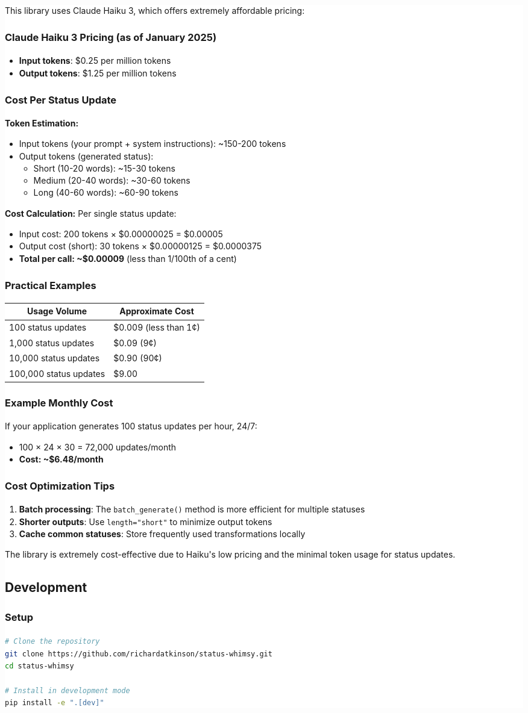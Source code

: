 This library uses Claude Haiku 3, which offers extremely affordable pricing:

### Claude Haiku 3 Pricing (as of January 2025)
- **Input tokens**: $0.25 per million tokens
- **Output tokens**: $1.25 per million tokens

### Cost Per Status Update

**Token Estimation:**
- Input tokens (your prompt + system instructions): ~150-200 tokens
- Output tokens (generated status):
  - Short (10-20 words): ~15-30 tokens
  - Medium (20-40 words): ~30-60 tokens
  - Long (40-60 words): ~60-90 tokens

**Cost Calculation:**
Per single status update:
- Input cost: 200 tokens × $0.00000025 = $0.00005
- Output cost (short): 30 tokens × $0.00000125 = $0.0000375
- **Total per call: ~$0.00009** (less than 1/100th of a cent)

### Practical Examples

| Usage Volume | Approximate Cost |
|--------------|------------------|
| 100 status updates | $0.009 (less than 1¢) |
| 1,000 status updates | $0.09 (9¢) |
| 10,000 status updates | $0.90 (90¢) |
| 100,000 status updates | $9.00 |

### Example Monthly Cost
If your application generates 100 status updates per hour, 24/7:
- 100 × 24 × 30 = 72,000 updates/month
- **Cost: ~$6.48/month**

### Cost Optimization Tips
1. **Batch processing**: The `batch_generate()` method is more efficient for multiple statuses
2. **Shorter outputs**: Use `length="short"` to minimize output tokens
3. **Cache common statuses**: Store frequently used transformations locally

The library is extremely cost-effective due to Haiku's low pricing and the minimal token usage for status updates.

## Development

### Setup

```bash
# Clone the repository
git clone https://github.com/richardatkinson/status-whimsy.git
cd status-whimsy

# Install in development mode
pip install -e ".[dev]"
```
